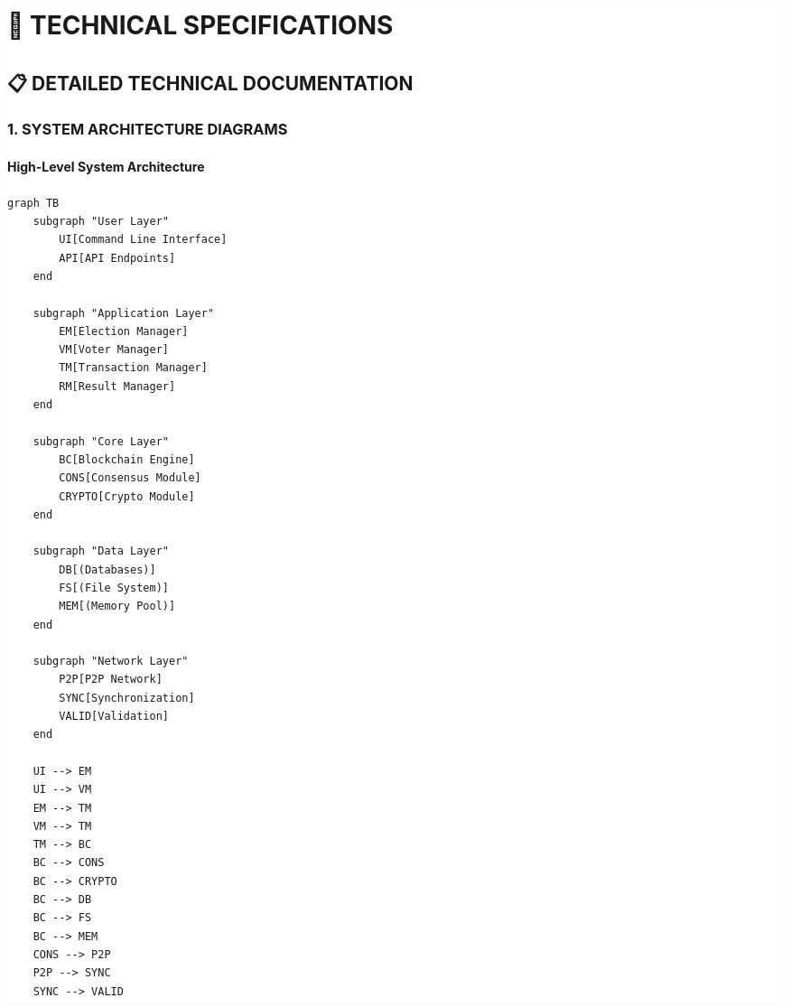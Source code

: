 # 🔧 TECHNICAL SPECIFICATIONS

## 📋 DETAILED TECHNICAL DOCUMENTATION

### 1. SYSTEM ARCHITECTURE DIAGRAMS

#### High-Level System Architecture
```mermaid
graph TB
    subgraph "User Layer"
        UI[Command Line Interface]
        API[API Endpoints]
    end

    subgraph "Application Layer"
        EM[Election Manager]
        VM[Voter Manager]
        TM[Transaction Manager]
        RM[Result Manager]
    end

    subgraph "Core Layer"
        BC[Blockchain Engine]
        CONS[Consensus Module]
        CRYPTO[Crypto Module]
    end

    subgraph "Data Layer"
        DB[(Databases)]
        FS[(File System)]
        MEM[(Memory Pool)]
    end

    subgraph "Network Layer"
        P2P[P2P Network]
        SYNC[Synchronization]
        VALID[Validation]
    end

    UI --> EM
    UI --> VM
    EM --> TM
    VM --> TM
    TM --> BC
    BC --> CONS
    BC --> CRYPTO
    BC --> DB
    BC --> FS
    BC --> MEM
    CONS --> P2P
    P2P --> SYNC
    SYNC --> VALID
```

